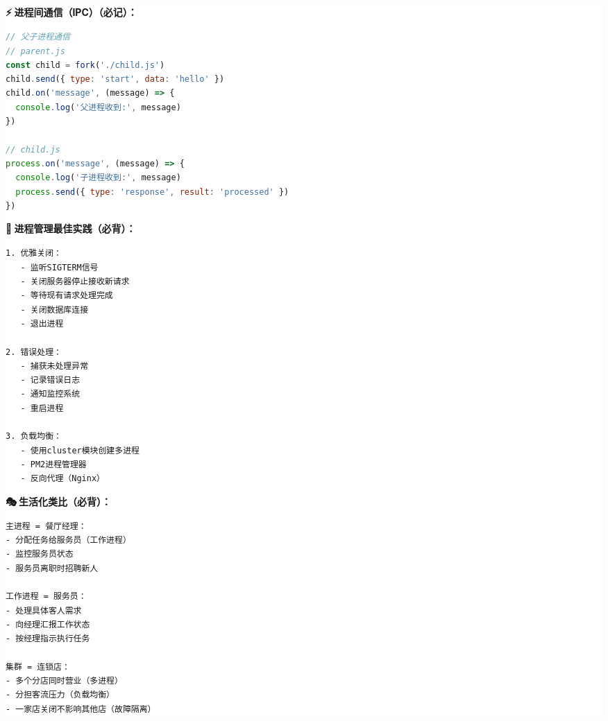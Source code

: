 **⚡ 进程间通信（IPC）（必记）：**
```javascript
// 父子进程通信
// parent.js
const child = fork('./child.js')
child.send({ type: 'start', data: 'hello' })
child.on('message', (message) => {
  console.log('父进程收到:', message)
})

// child.js
process.on('message', (message) => {
  console.log('子进程收到:', message)
  process.send({ type: 'response', result: 'processed' })
})
```

**🎯 进程管理最佳实践（必背）：**
```
1. 优雅关闭：
   - 监听SIGTERM信号
   - 关闭服务器停止接收新请求
   - 等待现有请求处理完成
   - 关闭数据库连接
   - 退出进程

2. 错误处理：
   - 捕获未处理异常
   - 记录错误日志
   - 通知监控系统
   - 重启进程

3. 负载均衡：
   - 使用cluster模块创建多进程
   - PM2进程管理器
   - 反向代理（Nginx）
```

**🎭 生活化类比（必背）：**
```
主进程 = 餐厅经理：
- 分配任务给服务员（工作进程）
- 监控服务员状态
- 服务员离职时招聘新人

工作进程 = 服务员：
- 处理具体客人需求
- 向经理汇报工作状态
- 按经理指示执行任务

集群 = 连锁店：
- 多个分店同时营业（多进程）
- 分担客流压力（负载均衡）
- 一家店关闭不影响其他店（故障隔离）
```
